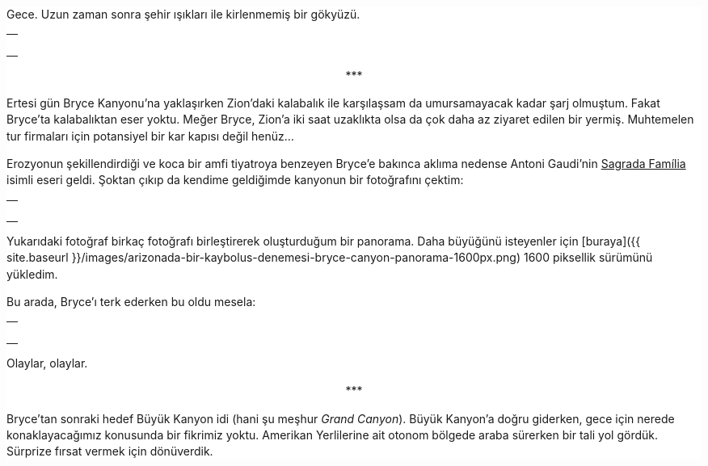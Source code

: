 Gece. Uzun zaman sonra şehir ışıkları ile kirlenmemiş bir gökyüzü.

<table width="100%" border="0">
  <tr>
    <td align="center">
      <img alt="" src="{{ site.baseurl }}/images/arizonada-bir-kaybolus-denemesi-az-06.jpg" border="0" />
    </td>
  </tr>
</table>

<p style="text-align: center;">
  ***
</p>

Ertesi gün Bryce Kanyonu&#8217;na yaklaşırken Zion&#8217;daki kalabalık ile karşılaşsam da umursamayacak kadar şarj olmuştum. Fakat Bryce&#8217;ta kalabalıktan eser yoktu. Meğer Bryce, Zion&#8217;a iki saat uzaklıkta olsa da çok daha az ziyaret edilen bir yermiş. Muhtemelen tur firmaları için potansiyel bir kar kapısı değil henüz&#8230;

Erozyonun şekillendirdiği ve koca bir amfi tiyatroya benzeyen Bryce&#8217;e bakınca aklıma nedense Antoni Gaudi&#8217;nin [Sagrada Família](https://www.google.com/search?tbm=isch&q=sagrada+familia) isimli eseri geldi. Şoktan çıkıp da kendime geldiğimde kanyonun bir fotoğrafını çektim:

<table width="100%" border="0">
  <tr>
    <td align="center">
      <img alt="" src="{{ site.baseurl }}/images/arizonada-bir-kaybolus-denemesi-bryce-canyon-panorama-800px.png" border="0" />
    </td>
  </tr>
</table>

Yukarıdaki fotoğraf birkaç fotoğrafı birleştirerek oluşturduğum bir panorama. Daha büyüğünü isteyenler için [buraya]({{ site.baseurl }}/images/arizonada-bir-kaybolus-denemesi-bryce-canyon-panorama-1600px.png) 1600 piksellik sürümünü yükledim.

Bu arada, Bryce&#8217;ı terk ederken bu oldu mesela:

<table width="100%" border="0">
  <tr>
    <td align="center">
      <img alt="" src="{{ site.baseurl }}/images/arizonada-bir-kaybolus-denemesi-az-07.jpg" border="0" />
    </td>
  </tr>
</table>

Olaylar, olaylar.

<p style="text-align: center;">
  ***
</p>

Bryce&#8217;tan sonraki hedef Büyük Kanyon idi (hani şu meşhur _Grand Canyon_). Büyük Kanyon&#8217;a doğru giderken, gece için nerede konaklayacağımız konusunda bir fikrimiz yoktu. Amerikan Yerlilerine ait otonom bölgede araba sürerken bir tali yol gördük. Sürprize fırsat vermek için dönüverdik.
